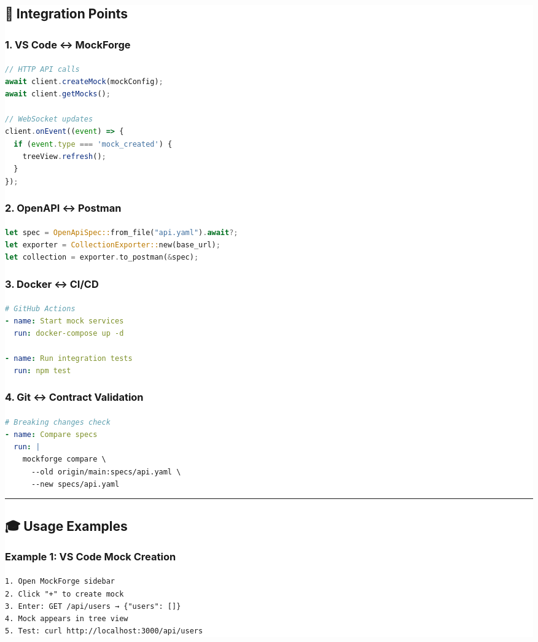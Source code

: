 ## 🔄 Integration Points

### 1. VS Code ↔ MockForge
```typescript
// HTTP API calls
await client.createMock(mockConfig);
await client.getMocks();

// WebSocket updates
client.onEvent((event) => {
  if (event.type === 'mock_created') {
    treeView.refresh();
  }
});
```

### 2. OpenAPI ↔ Postman
```rust
let spec = OpenApiSpec::from_file("api.yaml").await?;
let exporter = CollectionExporter::new(base_url);
let collection = exporter.to_postman(&spec);
```

### 3. Docker ↔ CI/CD
```yaml
# GitHub Actions
- name: Start mock services
  run: docker-compose up -d

- name: Run integration tests
  run: npm test
```

### 4. Git ↔ Contract Validation
```yaml
# Breaking changes check
- name: Compare specs
  run: |
    mockforge compare \
      --old origin/main:specs/api.yaml \
      --new specs/api.yaml
```

---

## 🎓 Usage Examples

### Example 1: VS Code Mock Creation
```
1. Open MockForge sidebar
2. Click "+" to create mock
3. Enter: GET /api/users → {"users": []}
4. Mock appears in tree view
5. Test: curl http://localhost:3000/api/users
```
